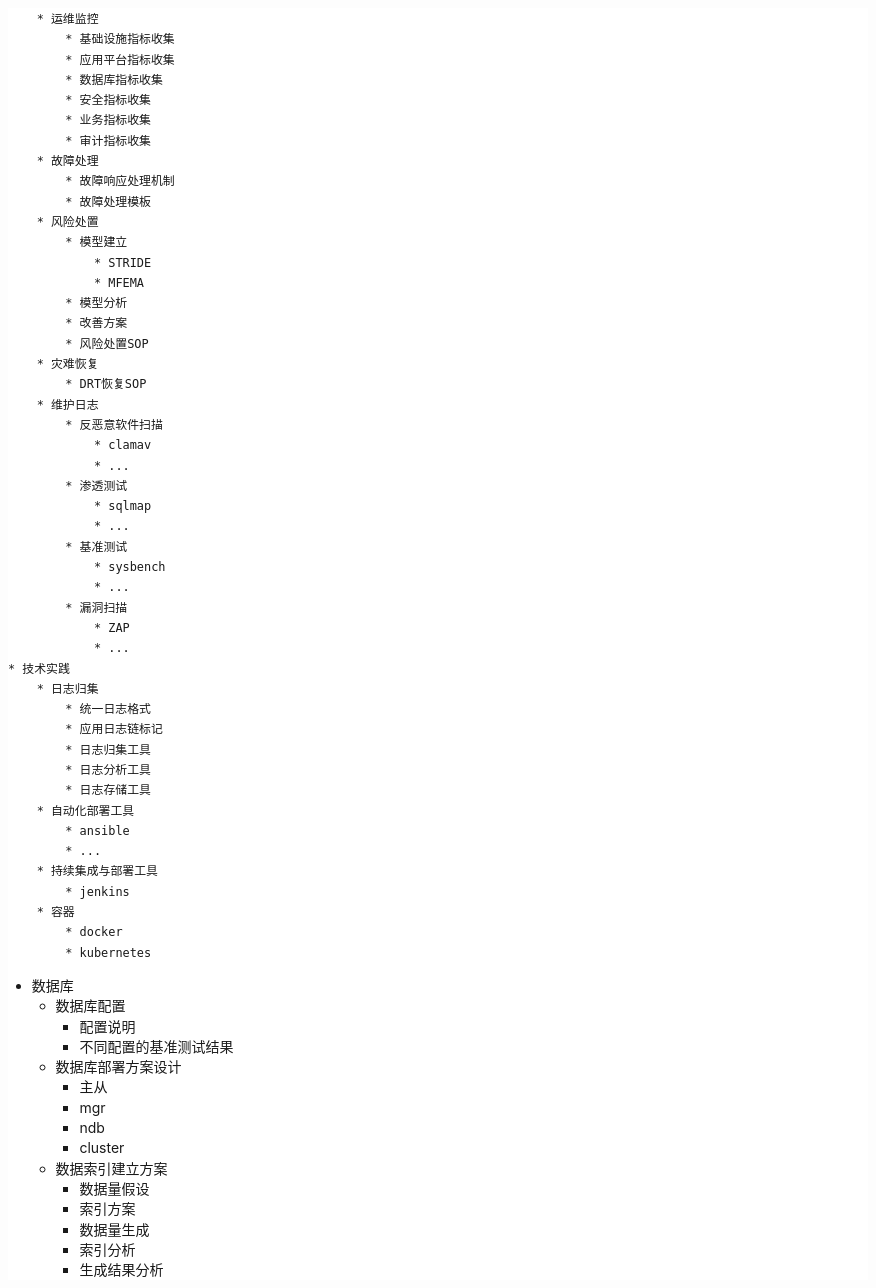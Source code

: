 		* 运维监控
			* 基础设施指标收集
			* 应用平台指标收集
			* 数据库指标收集
			* 安全指标收集
			* 业务指标收集
			* 审计指标收集
		* 故障处理
			* 故障响应处理机制
			* 故障处理模板
		* 风险处置
			* 模型建立
				* STRIDE
				* MFEMA
			* 模型分析
			* 改善方案
			* 风险处置SOP
		* 灾难恢复
			* DRT恢复SOP
		* 维护日志
			* 反恶意软件扫描
				* clamav
				* ... 	
			* 渗透测试
				* sqlmap
				* ...
			* 基准测试
				* sysbench
				* ...
			* 漏洞扫描
				* ZAP
				* ...
	* 技术实践
		* 日志归集
			* 统一日志格式
			* 应用日志链标记
			* 日志归集工具
			* 日志分析工具
			* 日志存储工具
		* 自动化部署工具
			* ansible
			* ...
		* 持续集成与部署工具
			* jenkins
		* 容器
			* docker
			* kubernetes
* 数据库
	* 数据库配置
		* 配置说明
		* 不同配置的基准测试结果
	* 数据库部署方案设计
		* 主从
		* mgr
		* ndb
		* cluster
	* 数据索引建立方案
		* 数据量假设
		* 索引方案
		* 数据量生成
		* 索引分析
		* 生成结果分析

